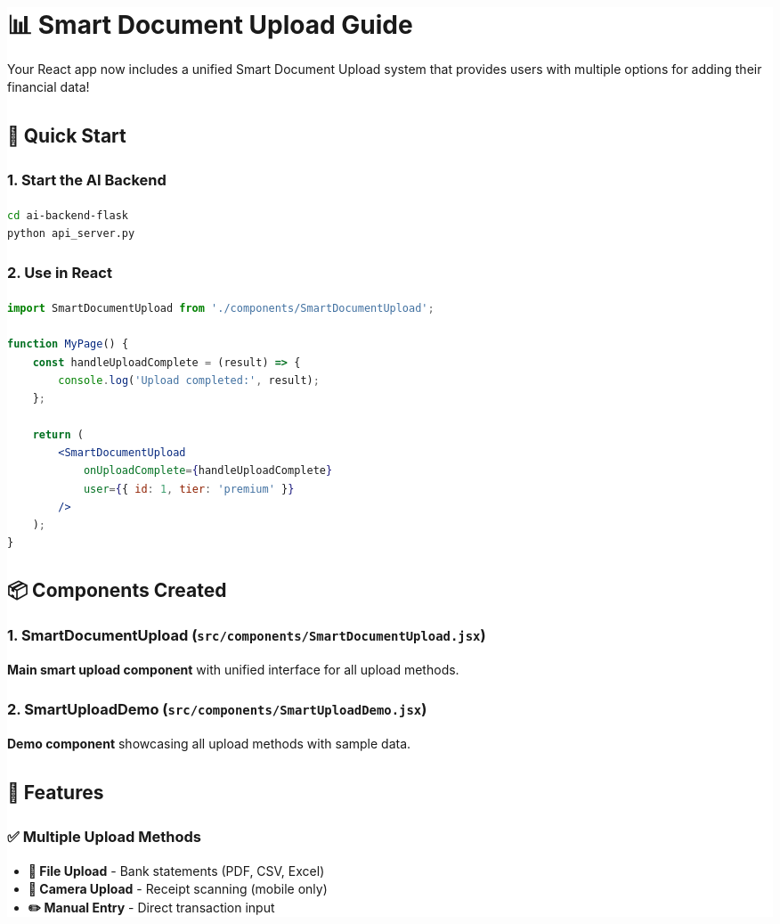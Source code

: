 # 📊 Smart Document Upload Guide

Your React app now includes a unified Smart Document Upload system that provides users with multiple options for adding their financial data!

## 🚀 Quick Start

### 1. Start the AI Backend
```bash
cd ai-backend-flask
python api_server.py
```

### 2. Use in React
```jsx
import SmartDocumentUpload from './components/SmartDocumentUpload';

function MyPage() {
    const handleUploadComplete = (result) => {
        console.log('Upload completed:', result);
    };
    
    return (
        <SmartDocumentUpload 
            onUploadComplete={handleUploadComplete}
            user={{ id: 1, tier: 'premium' }}
        />
    );
}
```

## 📦 Components Created

### 1. **SmartDocumentUpload** (`src/components/SmartDocumentUpload.jsx`)
**Main smart upload component** with unified interface for all upload methods.

### 2. **SmartUploadDemo** (`src/components/SmartUploadDemo.jsx`)
**Demo component** showcasing all upload methods with sample data.

## 🎯 Features

### ✅ **Multiple Upload Methods**
- **📄 File Upload** - Bank statements (PDF, CSV, Excel)
- **📸 Camera Upload** - Receipt scanning (mobile only)
- **✏️ Manual Entry** - Direct transaction input
